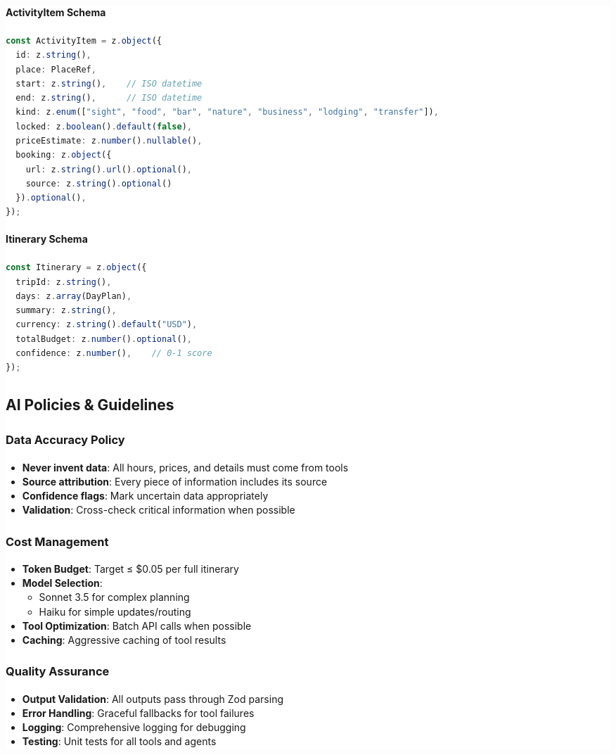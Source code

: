 #### ActivityItem Schema
```typescript
const ActivityItem = z.object({
  id: z.string(),
  place: PlaceRef,
  start: z.string(),    // ISO datetime
  end: z.string(),      // ISO datetime
  kind: z.enum(["sight", "food", "bar", "nature", "business", "lodging", "transfer"]),
  locked: z.boolean().default(false),
  priceEstimate: z.number().nullable(),
  booking: z.object({
    url: z.string().url().optional(),
    source: z.string().optional()
  }).optional(),
});
```

#### Itinerary Schema
```typescript
const Itinerary = z.object({
  tripId: z.string(),
  days: z.array(DayPlan),
  summary: z.string(),
  currency: z.string().default("USD"),
  totalBudget: z.number().optional(),
  confidence: z.number(),    // 0-1 score
});
```

## AI Policies & Guidelines

### Data Accuracy Policy
- **Never invent data**: All hours, prices, and details must come from tools
- **Source attribution**: Every piece of information includes its source
- **Confidence flags**: Mark uncertain data appropriately
- **Validation**: Cross-check critical information when possible

### Cost Management
- **Token Budget**: Target ≤ $0.05 per full itinerary
- **Model Selection**: 
  - Sonnet 3.5 for complex planning
  - Haiku for simple updates/routing
- **Tool Optimization**: Batch API calls when possible
- **Caching**: Aggressive caching of tool results

### Quality Assurance
- **Output Validation**: All outputs pass through Zod parsing
- **Error Handling**: Graceful fallbacks for tool failures
- **Logging**: Comprehensive logging for debugging
- **Testing**: Unit tests for all tools and agents
